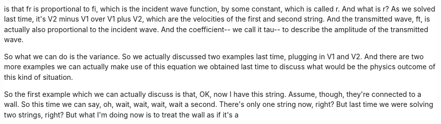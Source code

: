   <span m='191090'>is</span> <span m='191210'>that</span> <span m='191670'>fr</span>
  <span m='192620'>is</span> <span m='192770'>proportional</span> <span m='193610'>to</span>
  <span m='194380'>fi,</span> <span m='196520'>which</span> <span m='196700'>is</span>
  <span m='197000'>the</span> <span m='197320'>incident</span> <span m='197960'>wave</span>
  <span m='198240'>function,</span> <span m='199370'>by</span> <span m='200240'>some</span>
  <span m='200510'>constant,</span> <span m='201150'>which</span> <span m='201230'>is</span>
  <span m='201370'>called</span> <span m='201760'>r.</span> <span m='202610'>And</span>
  <span m='203060'>what</span> <span m='203330'>is</span> <span m='203500'>r?</span>
  <span m='204280'>As</span> <span m='204420'>we</span> <span m='204830'>solved</span>
  <span m='205160'>last</span> <span m='205400'>time,</span> <span m='206050'>it's</span>
  <span m='206130'>V2</span> <span m='206570'>minus</span> <span m='206870'>V1</span>
  <span m='208340'>over</span> <span m='208760'>V1</span> <span m='208970'>plus</span>
  <span m='209440'>V2,</span> <span m='209900'>which</span> <span m='210320'>are the</span>
  <span m='210450'>velocities</span> <span m='211630'>of</span> <span m='211840'>the</span>
  <span m='212210'>first</span> <span m='212540'>and</span> <span m='212690'>second</span>
  <span m='213050'>string.</span> <span m='214250'>And</span> <span m='215150'>the</span>
  <span m='215260'>transmitted</span> <span m='215990'>wave,</span> <span m='216370'>ft,</span>
  <span m='217680'>is</span> <span m='217810'>actually</span> <span m='218240'>also</span>
  <span m='218530'>proportional</span> <span m='219290'>to</span> <span m='219680'>the</span>
  <span m='220130'>incident</span> <span m='221370'>wave.</span> <span m='223950'>And</span>
  <span m='225120'>the</span> <span m='225210'>coefficient--</span> <span m='227120'>we</span>
  <span m='227480'>call</span> <span m='227810'>it</span> <span m='228170'>tau--</span>
  <span m='228950'>to</span> <span m='229400'>describe</span> <span m='230270'>the</span>
  <span m='230810'>amplitude</span> <span m='231420'>of</span> <span m='231710'>the</span>
  <span m='232000'>transmitted</span> <span m='232370'>wave.</span> </p><p><span m='234050'>So</span>
  <span m='234170'>what</span> <span m='234350'>we</span> <span m='234860'>can</span>
  <span m='235130'>do</span> <span m='235940'>is</span> <span m='236210'>the</span>
  <span m='236500'>variance.</span> <span m='236900'>So</span> <span m='237190'>we</span>
  <span m='237290'>actually</span> <span m='237410'>discussed</span> <span m='238760'>two</span>
  <span m='238970'>examples</span> <span m='239930'>last</span> <span m='240260'>time,</span>
  <span m='241820'>plugging</span> <span m='242160'>in</span> <span m='243140'>V1</span>
  <span m='243600'>and</span> <span m='243850'>V2.</span> <span m='244820'>And</span>
  <span m='245110'>there</span> <span m='245240'>are</span> <span m='245330'>two</span>
  <span m='245630'>more</span> <span m='245840'>examples</span> <span m='246650'>we</span>
  <span m='246710'>can</span> <span m='246980'>actually</span> <span m='247820'>make</span>
  <span m='248060'>use</span> <span m='248410'>of</span> <span m='249020'>this</span>
  <span m='249440'>equation</span> <span m='250010'>we</span> <span m='250130'>obtained</span>
  <span m='250300'>last</span> <span m='250510'>time</span> <span m='251580'>to</span>
  <span m='251820'>discuss</span> <span m='252110'>what</span> <span m='252530'>would</span>
  <span m='252680'>be</span> <span m='252910'>the</span> <span m='253070'>physics</span>
  <span m='253790'>outcome</span> <span m='254540'>of</span> <span m='254690'>this</span>
  <span m='254840'>kind</span> <span m='255080'>of</span> <span m='255170'>situation.</span>
  </p><p><span m='256290'>So</span> <span m='256310'>the</span> <span m='256430'>first</span>
  <span m='256760'>example</span> <span m='257399'>which</span> <span m='257810'>we</span>
  <span m='257959'>can</span> <span m='258170'>actually</span> <span m='258990'>discuss</span>
  <span m='260750'>is</span> <span m='260930'>that,</span> <span m='261410'>OK,</span>
  <span m='261740'>now</span> <span m='262010'>I</span> <span m='262280'>have</span>
  <span m='262670'>this</span> <span m='262910'>string.</span> <span m='264460'>Assume,</span>
  <span m='264850'>though,</span> <span m='265767'>they're</span> <span m='267050'>connected</span>
  <span m='267950'>to</span> <span m='268770'>a</span> <span m='268880'>wall.</span>
  <span m='271190'>So</span> <span m='271400'>this</span> <span m='271610'>time</span>
  <span m='272090'>we</span> <span m='272180'>can</span> <span m='272360'>say,</span>
  <span m='272600'>oh,</span> <span m='272880'>wait,</span> <span m='273040'>wait,</span>
  <span m='273160'>wait,</span> <span m='273340'>wait</span> <span m='273590'>a</span>
  <span m='273650'>second.</span> <span m='274030'>There's</span> <span m='274280'>only</span>
  <span m='274520'>one</span> <span m='274700'>string</span> <span m='275040'>now,</span>
  <span m='275390'>right?</span> <span m='275960'>But</span> <span m='276290'>last</span>
  <span m='276530'>time</span> <span m='276710'>we</span> <span m='276830'>were</span>
  <span m='276950'>solving</span> <span m='277400'>two</span> <span m='277740'>strings,</span>
  <span m='277970'>right?</span> <span m='278570'>But</span> <span m='278690'>what</span>
  <span m='278940'>I'm</span> <span m='279290'>doing</span> <span m='279650'>now</span>
  <span m='279980'>is</span> <span m='280190'>to</span> <span m='280940'>treat</span>
  <span m='281560'>the</span> <span m='281850'>wall</span> <span m='282310'>as</span>
  <span m='282690'>if</span> <span m='282985'>it's</span> <span m='283280'>a</span>